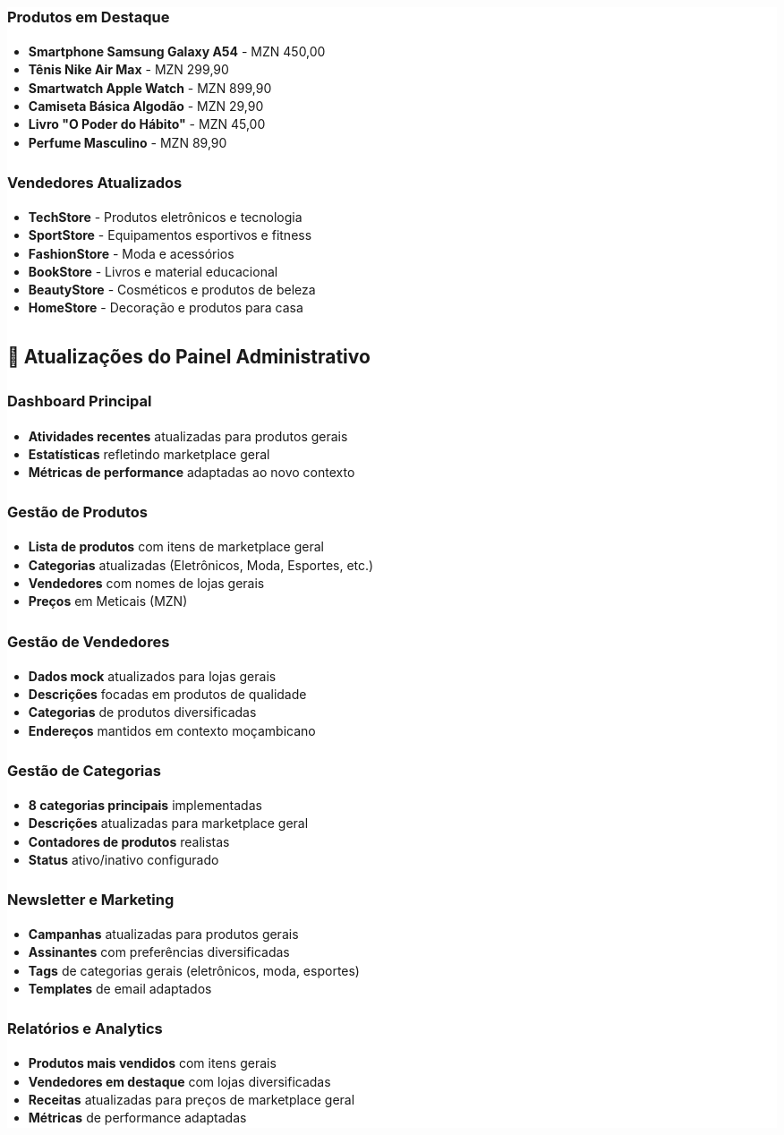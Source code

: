 ### Produtos em Destaque
- **Smartphone Samsung Galaxy A54** - MZN 450,00
- **Tênis Nike Air Max** - MZN 299,90
- **Smartwatch Apple Watch** - MZN 899,90
- **Camiseta Básica Algodão** - MZN 29,90
- **Livro "O Poder do Hábito"** - MZN 45,00
- **Perfume Masculino** - MZN 89,90

### Vendedores Atualizados
- **TechStore** - Produtos eletrônicos e tecnologia
- **SportStore** - Equipamentos esportivos e fitness
- **FashionStore** - Moda e acessórios
- **BookStore** - Livros e material educacional
- **BeautyStore** - Cosméticos e produtos de beleza
- **HomeStore** - Decoração e produtos para casa

## 🏢 Atualizações do Painel Administrativo

### Dashboard Principal
- **Atividades recentes** atualizadas para produtos gerais
- **Estatísticas** refletindo marketplace geral
- **Métricas de performance** adaptadas ao novo contexto

### Gestão de Produtos
- **Lista de produtos** com itens de marketplace geral
- **Categorias** atualizadas (Eletrônicos, Moda, Esportes, etc.)
- **Vendedores** com nomes de lojas gerais
- **Preços** em Meticais (MZN)

### Gestão de Vendedores
- **Dados mock** atualizados para lojas gerais
- **Descrições** focadas em produtos de qualidade
- **Categorias** de produtos diversificadas
- **Endereços** mantidos em contexto moçambicano

### Gestão de Categorias
- **8 categorias principais** implementadas
- **Descrições** atualizadas para marketplace geral
- **Contadores de produtos** realistas
- **Status** ativo/inativo configurado

### Newsletter e Marketing
- **Campanhas** atualizadas para produtos gerais
- **Assinantes** com preferências diversificadas
- **Tags** de categorias gerais (eletrônicos, moda, esportes)
- **Templates** de email adaptados

### Relatórios e Analytics
- **Produtos mais vendidos** com itens gerais
- **Vendedores em destaque** com lojas diversificadas
- **Receitas** atualizadas para preços de marketplace geral
- **Métricas** de performance adaptadas
